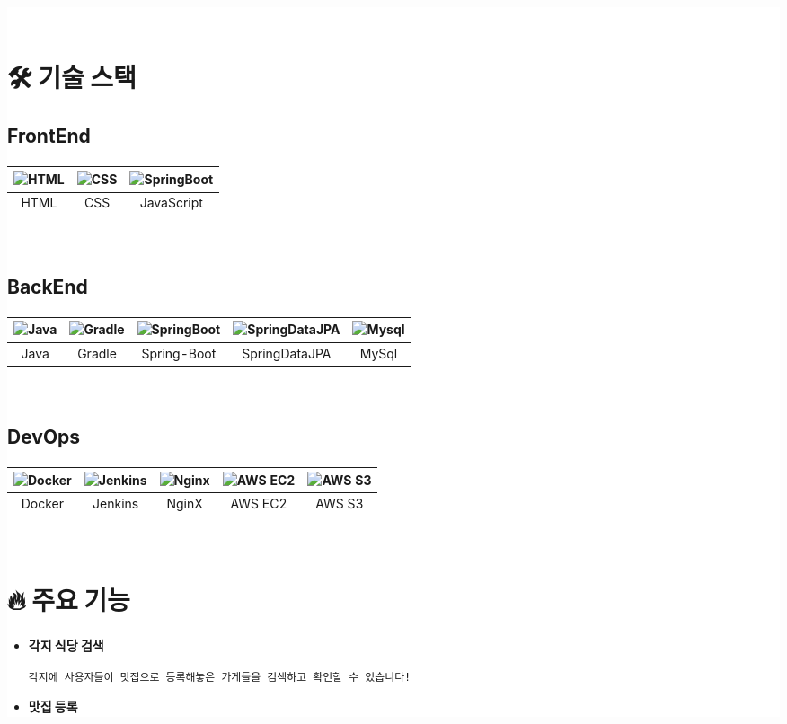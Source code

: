 <br />


# 🛠 기술 스택

## FrontEnd
| <div align="center"><img src="https://github.com/LikeLion-team10/Mat-ZIP/assets/80519614/02fb9e8f-73bb-4769-b807-2140f596d451" alt="HTML" width="50px" height="50px" /></div> | <div align="center"><img src="https://github.com/LikeLion-team10/Mat-ZIP/assets/80519614/e4722371-ba76-45e3-a601-a8196f393340" alt="CSS" width="50px" height="50px" /></div> | <div align="center"><img src="https://github.com/LikeLion-team10/Mat-ZIP/assets/80519614/1ae074bb-5592-44f6-88ed-9e64e3d089cc" alt="SpringBoot" width="55px" height="50px" /> </div> |
|:-----------------------------------------------------------------------------------------------------------------------------------------------------------------------------:|:----------------------------------------------------------------------------------------------------------------------------------------------------------------------------:|:------------------------------------------------------------------------------------------------------------------------------------------------------------------------------------:|
|                                                                                     HTML                                                                                      |                                                                                     CSS                                                                                      |                                                                                      JavaScript                                                                                      |


<br />

## BackEnd

| <div align="center"><img src="https://github.com/LikeLion-team10/Mat-ZIP/assets/80519614/5303242a-3a7b-4768-a99a-8acb567e4a5d" alt="Java" width="50px" height="50px" /> </div> | <div align="center"><img src="https://github.com/LikeLion-team10/Mat-ZIP/assets/80519614/49a23b0f-24f9-4ee2-97e9-d462196dd7e5" alt="Gradle" width="50px" height="50px" /></div> |               <div align="center"><img src="https://github.com/LikeLion-team10/Mat-ZIP/assets/80519614/14496670-235c-425c-805c-280432028d13" alt="SpringBoot" width="95px" height="50px" /> </div>                | <div align="center"><img src="https://github.com/LikeLion-team10/Mat-ZIP/assets/80519614/bc1016ca-9a4d-4aa5-8ae0-428e086587d6" alt="SpringDataJPA" width="75px" height="50px" /></div> | <div align="center"><img src="https://github.com/LikeLion-team10/Mat-ZIP/assets/80519614/98c18597-08bf-4d6e-8200-f6e744a69c5c" alt="Mysql" width="75px" height="50px" /> </div> |
| :-----------------------------------------------------------------------------------------------------: | :--------------------------------------------------------------------------------------------------------: |:------------------------------------------------------------------------------------------------------------------:| :----------------------------------------------------------------------------------------------------------------------: |:-------------------------------------------------------------------------------------------------------------------------------------------------------------------------------:|
|                                                  Java                                                   |                                 Gradle                                 |                                                    Spring-Boot                                                     |                                                &nbsp;SpringDataJPA&nbsp;                                                 |                                                                                &nbsp;MySql&nbsp;                                                                                |



<br />

## DevOps

| <div align="center"><img src="https://github.com/LikeLion-team10/Mat-ZIP/assets/80519614/a0522a63-1ec7-4c14-9011-5df11053c31c" alt="Docker" width="60px" height="50px" /> </div> |              <div align="center"><img src="https://github.com/LikeLion-team10/Mat-ZIP/assets/80519614/7953b467-86aa-4ae7-bc52-eff5f3d1e05b" alt="Jenkins" width="50px" height="50px" /></div>              | <div align="center"><img src="https://github.com/LikeLion-team10/Mat-ZIP/assets/80519614/0abc1fc8-ab52-4172-9507-2dcd125b3ffe" alt="Nginx" width="50px" height="50px" /></div> | <div align="center"><img src="https://github.com/LikeLion-team10/Mat-ZIP/assets/80519614/4952a8e3-a6dc-40ef-964a-352c8cf6065c" alt="AWS EC2" width="50px" height="50px" /></div> | <div align="center"><img src="https://github.com/LikeLion-team10/Mat-ZIP/assets/80519614/5771b88a-ef65-44d4-843d-1d757a92cc63" alt="AWS S3" width="70px" height="50px" /></div> |
| :---------------------------------------------------------------------------------------------------------: |:-----------------------------------------------------------------------------------------------------------:| :------------------------------------------------------------------------------------------------------: | :---------------------------------------------------------------------------------------------------------: | :-------------------------------------------------------------------------------------------------------: |
|                                                   Docker                                                    |                                             &nbsp;Jenkins&nbsp;                                             |                                      &nbsp;&nbsp;NginX&nbsp;&nbsp;                                       |                                             &nbsp;AWS EC2&nbsp;                                             |                                            &nbsp;AWS S3&nbsp;                                             |


<br />

<div id="3"></div>

# 🔥 주요 기능

- **각지 식당 검색**

  ```
  각지에 사용자들이 맛집으로 등록해놓은 가게들을 검색하고 확인할 수 있습니다!
  ```

- **맛집 등록**

  ```
  ```